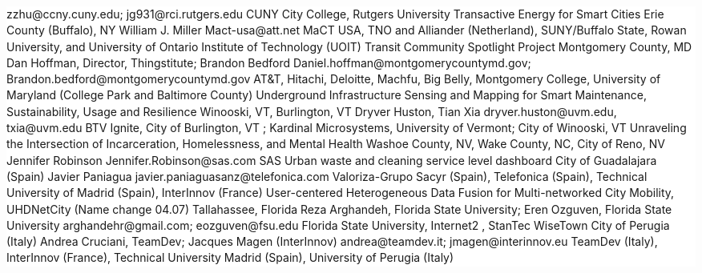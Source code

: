  <td>zzhu@ccny.cuny.edu; jg931@rci.rutgers.edu</td>
 <td>CUNY City College, Rutgers University</td>
  </tr>
  <tr>
 <td>Transactive Energy for Smart Cities</td>
 <td>Erie County (Buffalo), NY</td>
 <td>William J. Miller</td>
 <td>Mact-usa@att.net</td>
 <td>MaCT USA, TNO and Alliander (Netherland), SUNY/Buffalo State, Rowan University, and University of Ontario Institute of Technology (UOIT)</td>
  </tr>
  <tr>
 <td>Transit Community Spotlight Project</td>
 <td>Montgomery County, MD</td>
 <td>Dan Hoffman, Director, Thingstitute; Brandon Bedford</td>
 <td>Daniel.hoffman@montgomerycountymd.gov; Brandon.bedford@montgomerycountymd.gov</td>
 <td>AT&amp;T, Hitachi, Deloitte, Machfu, Big Belly, Montgomery College, University of Maryland (College Park and Baltimore County)</td>
  </tr>
  <tr>
 <td>Underground Infrastructure Sensing and Mapping for Smart Maintenance, Sustainability, Usage and Resilience</td>
 <td>Winooski, VT, Burlington, VT</td>
 <td>Dryver Huston, Tian Xia</td>
 <td>dryver.huston@uvm.edu, txia@uvm.edu</td>
 <td>BTV Ignite, City of Burlington, VT ; Kardinal Microsystems, University of Vermont; City of Winooski, VT</td>
  </tr>
  <tr>
 <td>Unraveling the Intersection of Incarceration, Homelessness, and Mental Health</td>
 <td>Washoe County, NV, Wake County, NC, City of Reno, NV</td>
 <td>Jennifer Robinson</td>
 <td>Jennifer.Robinson@sas.com</td>
 <td>SAS</td>
  </tr>
  <tr>
 <td>Urban waste and cleaning service level dashboard</td>
 <td>City of Guadalajara (Spain)</td>
 <td>Javier Paniagua</td>
 <td>javier.paniaguasanz@telefonica.com</td>
 <td>Valoriza-Grupo Sacyr (Spain), Telefonica (Spain), Technical University of Madrid (Spain), InterInnov (France)</td>
  </tr>
  <tr>
 <td>User-centered Heterogeneous Data Fusion for Multi-networked City Mobility, UHDNetCity (Name change 04.07)</td>
 <td>Tallahassee, Florida</td>
 <td>Reza Arghandeh, Florida State University; Eren Ozguven, Florida State University</td>
 <td>arghandehr@gmail.com; eozguven@fsu.edu</td>
 <td>Florida State University, Internet2 , StanTec</td>
  </tr>
  <tr>
 <td>WiseTown</td>
 <td>City of Perugia (Italy)</td>
 <td>Andrea Cruciani, TeamDev; Jacques Magen (InterInnov)</td>
 <td>andrea@teamdev.it; jmagen@interinnov.eu</td>
 <td>TeamDev (Italy), InterInnov (France), Technical University Madrid (Spain), University of Perugia (Italy)</td>
  </tr>
</table>